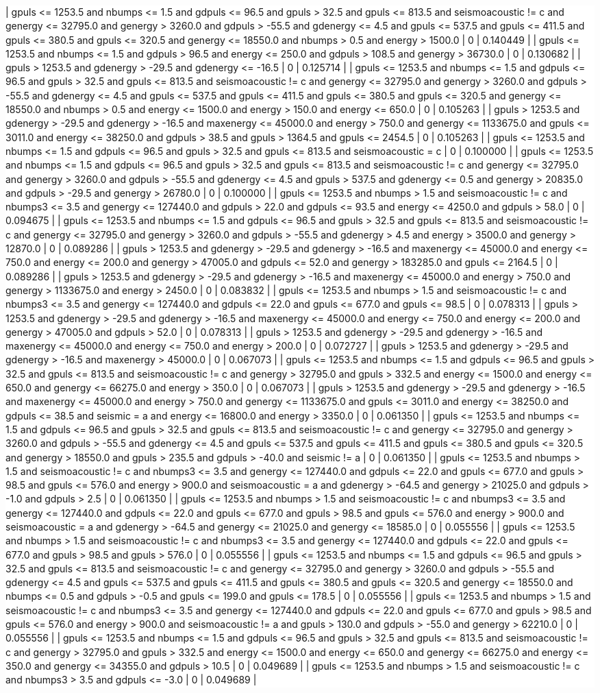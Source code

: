 | gpuls <= 1253.5 and nbumps <= 1.5 and gdpuls <= 96.5 and gpuls > 32.5 and gpuls <= 813.5 and seismoacoustic != c and genergy <= 32795.0 and genergy > 3260.0 and gdpuls > -55.5 and gdenergy <= 4.5 and gpuls <= 537.5 and gpuls <= 411.5 and gpuls <= 380.5 and gpuls <= 320.5 and genergy <= 18550.0 and nbumps > 0.5 and energy > 1500.0 | 0 | 0.140449 |
| gpuls <= 1253.5 and nbumps <= 1.5 and gdpuls > 96.5 and energy <= 250.0 and gdpuls > 108.5 and genergy > 36730.0 | 0 | 0.130682 |
| gpuls > 1253.5 and gdenergy > -29.5 and gdenergy <= -16.5 | 0 | 0.125714 |
| gpuls <= 1253.5 and nbumps <= 1.5 and gdpuls <= 96.5 and gpuls > 32.5 and gpuls <= 813.5 and seismoacoustic != c and genergy <= 32795.0 and genergy > 3260.0 and gdpuls > -55.5 and gdenergy <= 4.5 and gpuls <= 537.5 and gpuls <= 411.5 and gpuls <= 380.5 and gpuls <= 320.5 and genergy <= 18550.0 and nbumps > 0.5 and energy <= 1500.0 and energy > 150.0 and energy <= 650.0 | 0 | 0.105263 |
| gpuls > 1253.5 and gdenergy > -29.5 and gdenergy > -16.5 and maxenergy <= 45000.0 and energy > 750.0 and genergy <= 1133675.0 and gpuls <= 3011.0 and energy <= 38250.0 and gdpuls > 38.5 and gpuls > 1364.5 and gpuls <= 2454.5 | 0 | 0.105263 |
| gpuls <= 1253.5 and nbumps <= 1.5 and gdpuls <= 96.5 and gpuls > 32.5 and gpuls <= 813.5 and seismoacoustic = c | 0 | 0.100000 |
| gpuls <= 1253.5 and nbumps <= 1.5 and gdpuls <= 96.5 and gpuls > 32.5 and gpuls <= 813.5 and seismoacoustic != c and genergy <= 32795.0 and genergy > 3260.0 and gdpuls > -55.5 and gdenergy <= 4.5 and gpuls > 537.5 and gdenergy <= 0.5 and genergy > 20835.0 and gdpuls > -29.5 and genergy > 26780.0 | 0 | 0.100000 |
| gpuls <= 1253.5 and nbumps > 1.5 and seismoacoustic != c and nbumps3 <= 3.5 and genergy <= 127440.0 and gdpuls > 22.0 and gdpuls <= 93.5 and energy <= 4250.0 and gdpuls > 58.0 | 0 | 0.094675 |
| gpuls <= 1253.5 and nbumps <= 1.5 and gdpuls <= 96.5 and gpuls > 32.5 and gpuls <= 813.5 and seismoacoustic != c and genergy <= 32795.0 and genergy > 3260.0 and gdpuls > -55.5 and gdenergy > 4.5 and energy > 3500.0 and genergy > 12870.0 | 0 | 0.089286 |
| gpuls > 1253.5 and gdenergy > -29.5 and gdenergy > -16.5 and maxenergy <= 45000.0 and energy <= 750.0 and energy <= 200.0 and genergy > 47005.0 and gdpuls <= 52.0 and genergy > 183285.0 and gpuls <= 2164.5 | 0 | 0.089286 |
| gpuls > 1253.5 and gdenergy > -29.5 and gdenergy > -16.5 and maxenergy <= 45000.0 and energy > 750.0 and genergy > 1133675.0 and energy > 2450.0 | 0 | 0.083832 |
| gpuls <= 1253.5 and nbumps > 1.5 and seismoacoustic != c and nbumps3 <= 3.5 and genergy <= 127440.0 and gdpuls <= 22.0 and gpuls <= 677.0 and gpuls <= 98.5 | 0 | 0.078313 |
| gpuls > 1253.5 and gdenergy > -29.5 and gdenergy > -16.5 and maxenergy <= 45000.0 and energy <= 750.0 and energy <= 200.0 and genergy > 47005.0 and gdpuls > 52.0 | 0 | 0.078313 |
| gpuls > 1253.5 and gdenergy > -29.5 and gdenergy > -16.5 and maxenergy <= 45000.0 and energy <= 750.0 and energy > 200.0 | 0 | 0.072727 |
| gpuls > 1253.5 and gdenergy > -29.5 and gdenergy > -16.5 and maxenergy > 45000.0 | 0 | 0.067073 |
| gpuls <= 1253.5 and nbumps <= 1.5 and gdpuls <= 96.5 and gpuls > 32.5 and gpuls <= 813.5 and seismoacoustic != c and genergy > 32795.0 and gpuls > 332.5 and energy <= 1500.0 and energy <= 650.0 and genergy <= 66275.0 and energy > 350.0 | 0 | 0.067073 |
| gpuls > 1253.5 and gdenergy > -29.5 and gdenergy > -16.5 and maxenergy <= 45000.0 and energy > 750.0 and genergy <= 1133675.0 and gpuls <= 3011.0 and energy <= 38250.0 and gdpuls <= 38.5 and seismic = a and energy <= 16800.0 and energy > 3350.0 | 0 | 0.061350 |
| gpuls <= 1253.5 and nbumps <= 1.5 and gdpuls <= 96.5 and gpuls > 32.5 and gpuls <= 813.5 and seismoacoustic != c and genergy <= 32795.0 and genergy > 3260.0 and gdpuls > -55.5 and gdenergy <= 4.5 and gpuls <= 537.5 and gpuls <= 411.5 and gpuls <= 380.5 and gpuls <= 320.5 and genergy > 18550.0 and gpuls > 235.5 and gdpuls > -40.0 and seismic != a | 0 | 0.061350 |
| gpuls <= 1253.5 and nbumps > 1.5 and seismoacoustic != c and nbumps3 <= 3.5 and genergy <= 127440.0 and gdpuls <= 22.0 and gpuls <= 677.0 and gpuls > 98.5 and gpuls <= 576.0 and energy > 900.0 and seismoacoustic = a and gdenergy > -64.5 and genergy > 21025.0 and gdpuls > -1.0 and gdpuls > 2.5 | 0 | 0.061350 |
| gpuls <= 1253.5 and nbumps > 1.5 and seismoacoustic != c and nbumps3 <= 3.5 and genergy <= 127440.0 and gdpuls <= 22.0 and gpuls <= 677.0 and gpuls > 98.5 and gpuls <= 576.0 and energy > 900.0 and seismoacoustic = a and gdenergy > -64.5 and genergy <= 21025.0 and genergy <= 18585.0 | 0 | 0.055556 |
| gpuls <= 1253.5 and nbumps > 1.5 and seismoacoustic != c and nbumps3 <= 3.5 and genergy <= 127440.0 and gdpuls <= 22.0 and gpuls <= 677.0 and gpuls > 98.5 and gpuls > 576.0 | 0 | 0.055556 |
| gpuls <= 1253.5 and nbumps <= 1.5 and gdpuls <= 96.5 and gpuls > 32.5 and gpuls <= 813.5 and seismoacoustic != c and genergy <= 32795.0 and genergy > 3260.0 and gdpuls > -55.5 and gdenergy <= 4.5 and gpuls <= 537.5 and gpuls <= 411.5 and gpuls <= 380.5 and gpuls <= 320.5 and genergy <= 18550.0 and nbumps <= 0.5 and gdpuls > -0.5 and gpuls <= 199.0 and gpuls <= 178.5 | 0 | 0.055556 |
| gpuls <= 1253.5 and nbumps > 1.5 and seismoacoustic != c and nbumps3 <= 3.5 and genergy <= 127440.0 and gdpuls <= 22.0 and gpuls <= 677.0 and gpuls > 98.5 and gpuls <= 576.0 and energy > 900.0 and seismoacoustic != a and gpuls > 130.0 and gdpuls > -55.0 and genergy > 62210.0 | 0 | 0.055556 |
| gpuls <= 1253.5 and nbumps <= 1.5 and gdpuls <= 96.5 and gpuls > 32.5 and gpuls <= 813.5 and seismoacoustic != c and genergy > 32795.0 and gpuls > 332.5 and energy <= 1500.0 and energy <= 650.0 and genergy <= 66275.0 and energy <= 350.0 and genergy <= 34355.0 and gdpuls > 10.5 | 0 | 0.049689 |
| gpuls <= 1253.5 and nbumps > 1.5 and seismoacoustic != c and nbumps3 > 3.5 and gdpuls <= -3.0 | 0 | 0.049689 |